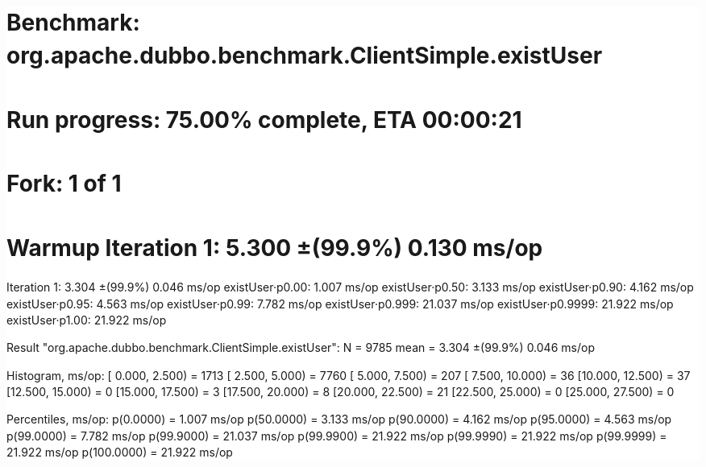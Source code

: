# Benchmark: org.apache.dubbo.benchmark.ClientSimple.existUser

# Run progress: 75.00% complete, ETA 00:00:21
# Fork: 1 of 1
# Warmup Iteration   1: 5.300 ±(99.9%) 0.130 ms/op
Iteration   1: 3.304 ±(99.9%) 0.046 ms/op
                 existUser·p0.00:   1.007 ms/op
                 existUser·p0.50:   3.133 ms/op
                 existUser·p0.90:   4.162 ms/op
                 existUser·p0.95:   4.563 ms/op
                 existUser·p0.99:   7.782 ms/op
                 existUser·p0.999:  21.037 ms/op
                 existUser·p0.9999: 21.922 ms/op
                 existUser·p1.00:   21.922 ms/op



Result "org.apache.dubbo.benchmark.ClientSimple.existUser":
  N = 9785
  mean =      3.304 ±(99.9%) 0.046 ms/op

  Histogram, ms/op:
    [ 0.000,  2.500) = 1713 
    [ 2.500,  5.000) = 7760 
    [ 5.000,  7.500) = 207 
    [ 7.500, 10.000) = 36 
    [10.000, 12.500) = 37 
    [12.500, 15.000) = 0 
    [15.000, 17.500) = 3 
    [17.500, 20.000) = 8 
    [20.000, 22.500) = 21 
    [22.500, 25.000) = 0 
    [25.000, 27.500) = 0 

  Percentiles, ms/op:
      p(0.0000) =      1.007 ms/op
     p(50.0000) =      3.133 ms/op
     p(90.0000) =      4.162 ms/op
     p(95.0000) =      4.563 ms/op
     p(99.0000) =      7.782 ms/op
     p(99.9000) =     21.037 ms/op
     p(99.9900) =     21.922 ms/op
     p(99.9990) =     21.922 ms/op
     p(99.9999) =     21.922 ms/op
    p(100.0000) =     21.922 ms/op

